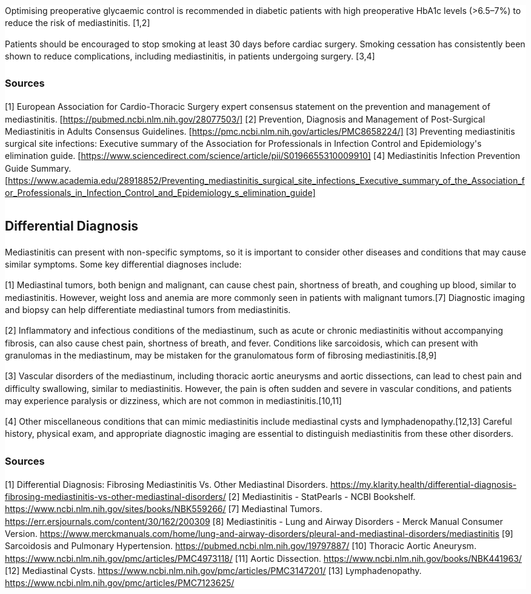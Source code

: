 Optimising preoperative glycaemic control is recommended in diabetic patients with high preoperative HbA1c levels (>6.5–7%) to reduce the risk of mediastinitis. [1,2] 

Patients should be encouraged to stop smoking at least 30 days before cardiac surgery. Smoking cessation has consistently been shown to reduce complications, including mediastinitis, in patients undergoing surgery. [3,4]

### Sources
[1] European Association for Cardio-Thoracic Surgery expert consensus statement on the prevention and management of mediastinitis. [https://pubmed.ncbi.nlm.nih.gov/28077503/]
[2] Prevention, Diagnosis and Management of Post-Surgical Mediastinitis in Adults Consensus Guidelines. [https://pmc.ncbi.nlm.nih.gov/articles/PMC8658224/]
[3] Preventing mediastinitis surgical site infections: Executive summary of the Association for Professionals in Infection Control and Epidemiology's elimination guide. [https://www.sciencedirect.com/science/article/pii/S0196655310009910]
[4] Mediastinitis Infection Prevention Guide Summary. [https://www.academia.edu/28918852/Preventing_mediastinitis_surgical_site_infections_Executive_summary_of_the_Association_for_Professionals_in_Infection_Control_and_Epidemiology_s_elimination_guide]

## Differential Diagnosis

Mediastinitis can present with non-specific symptoms, so it is important to consider other diseases and conditions that may cause similar symptoms. Some key differential diagnoses include:

[1] Mediastinal tumors, both benign and malignant, can cause chest pain, shortness of breath, and coughing up blood, similar to mediastinitis. However, weight loss and anemia are more commonly seen in patients with malignant tumors.[7] Diagnostic imaging and biopsy can help differentiate mediastinal tumors from mediastinitis.

[2] Inflammatory and infectious conditions of the mediastinum, such as acute or chronic mediastinitis without accompanying fibrosis, can also cause chest pain, shortness of breath, and fever. Conditions like sarcoidosis, which can present with granulomas in the mediastinum, may be mistaken for the granulomatous form of fibrosing mediastinitis.[8,9] 

[3] Vascular disorders of the mediastinum, including thoracic aortic aneurysms and aortic dissections, can lead to chest pain and difficulty swallowing, similar to mediastinitis. However, the pain is often sudden and severe in vascular conditions, and patients may experience paralysis or dizziness, which are not common in mediastinitis.[10,11]

[4] Other miscellaneous conditions that can mimic mediastinitis include mediastinal cysts and lymphadenopathy.[12,13] Careful history, physical exam, and appropriate diagnostic imaging are essential to distinguish mediastinitis from these other disorders.

### Sources
[1] Differential Diagnosis: Fibrosing Mediastinitis Vs. Other Mediastinal Disorders. https://my.klarity.health/differential-diagnosis-fibrosing-mediastinitis-vs-other-mediastinal-disorders/
[2] Mediastinitis - StatPearls - NCBI Bookshelf. https://www.ncbi.nlm.nih.gov/sites/books/NBK559266/
[7] Mediastinal Tumors. https://err.ersjournals.com/content/30/162/200309
[8] Mediastinitis - Lung and Airway Disorders - Merck Manual Consumer Version. https://www.merckmanuals.com/home/lung-and-airway-disorders/pleural-and-mediastinal-disorders/mediastinitis
[9] Sarcoidosis and Pulmonary Hypertension. https://pubmed.ncbi.nlm.nih.gov/19797887/
[10] Thoracic Aortic Aneurysm. https://www.ncbi.nlm.nih.gov/pmc/articles/PMC4973118/
[11] Aortic Dissection. https://www.ncbi.nlm.nih.gov/books/NBK441963/
[12] Mediastinal Cysts. https://www.ncbi.nlm.nih.gov/pmc/articles/PMC3147201/
[13] Lymphadenopathy. https://www.ncbi.nlm.nih.gov/pmc/articles/PMC7123625/
